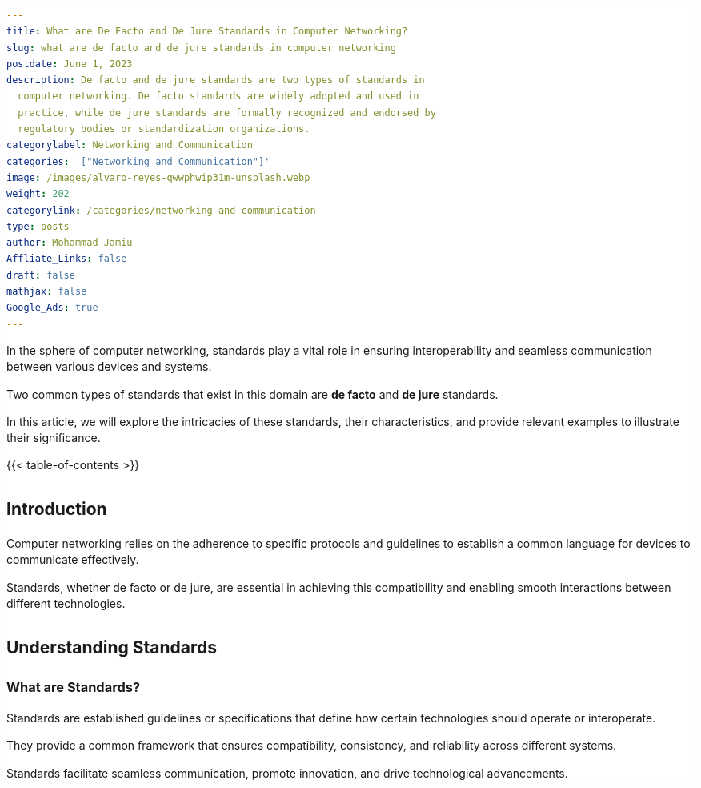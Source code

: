 ```yaml
---
title: What are De Facto and De Jure Standards in Computer Networking?
slug: what are de facto and de jure standards in computer networking
postdate: June 1, 2023
description: De facto and de jure standards are two types of standards in
  computer networking. De facto standards are widely adopted and used in
  practice, while de jure standards are formally recognized and endorsed by
  regulatory bodies or standardization organizations.
categorylabel: Networking and Communication
categories: '["Networking and Communication"]'
image: /images/alvaro-reyes-qwwphwip31m-unsplash.webp
weight: 202
categorylink: /categories/networking-and-communication
type: posts
author: Mohammad Jamiu
Affliate_Links: false
draft: false
mathjax: false
Google_Ads: true
---
```

In the sphere of computer networking, standards play a vital role in ensuring interoperability and seamless communication between various devices and systems. 

Two common types of standards that exist in this domain are **de facto** and **de jure** standards. 

In this article, we will explore the intricacies of these standards, their characteristics, and provide relevant examples to illustrate their significance.

{{< table-of-contents >}}

## **Introduction**

Computer networking relies on the adherence to specific protocols and guidelines to establish a common language for devices to communicate effectively. 

Standards, whether de facto or de jure, are essential in achieving this compatibility and enabling smooth interactions between different technologies.

## **Understanding Standards**

### **What are Standards?**

Standards are established guidelines or specifications that define how certain technologies should operate or interoperate. 

They provide a common framework that ensures compatibility, consistency, and reliability across different systems. 

Standards facilitate seamless communication, promote innovation, and drive technological advancements.
